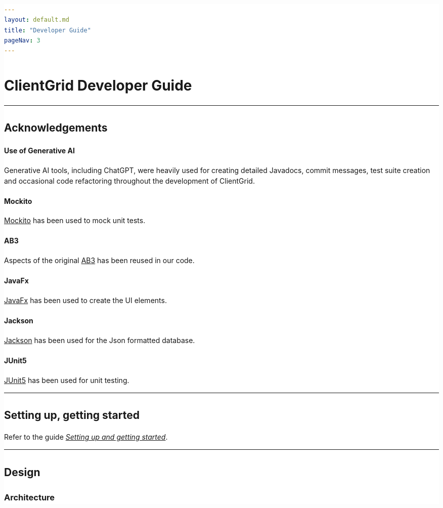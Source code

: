 ```yaml
---
layout: default.md
title: "Developer Guide"
pageNav: 3
---
```


# ClientGrid Developer Guide


<page-nav-print />

--------------------------------------------------------------------------------------------------------------------

## **Acknowledgements**
#### Use of Generative AI
Generative AI tools, including ChatGPT, were heavily used for creating detailed Javadocs, commit messages, test suite creation and occasional code refactoring throughout the development of ClientGrid.

#### Mockito
[Mockito](https://site.mockito.org/) has been used to mock unit tests.

#### AB3
Aspects of the original [AB3](https://nus-cs2103-ay2425s1.github.io/tp/) has been reused in our code.

#### JavaFx
[JavaFx](https://openjfx.io/) has been used to create the UI elements.

#### Jackson
[Jackson](https://github.com/FasterXML/jackson) has been used for the Json formatted database.

#### JUnit5
[JUnit5](https://github.com/junit-team/junit5) has been used for unit testing.

--------------------------------------------------------------------------------------------------------------------

## **Setting up, getting started**

Refer to the guide [_Setting up and getting started_](SettingUp.md).

--------------------------------------------------------------------------------------------------------------------

## **Design**

### Architecture

<puml src="diagrams/ArchitectureDiagram.puml" width="280" />
